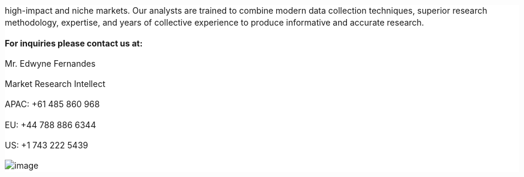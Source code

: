high-impact and niche markets. Our analysts are trained to combine modern data collection techniques, superior research methodology, expertise, and years of collective experience to produce informative and accurate research.</span></p><p><strong>For inquiries please contact us at:</strong></p><p>Mr. Edwyne Fernandes</p><p>Market Research Intellect</p><p>APAC: +61 485 860 968</p><p>EU: +44 788 886 6344</p><p>US: +1 743 222 5439</p>
![image](https://github.com/user-attachments/assets/97c43f0e-897d-471f-9ea3-aac98ea4c5a0)
